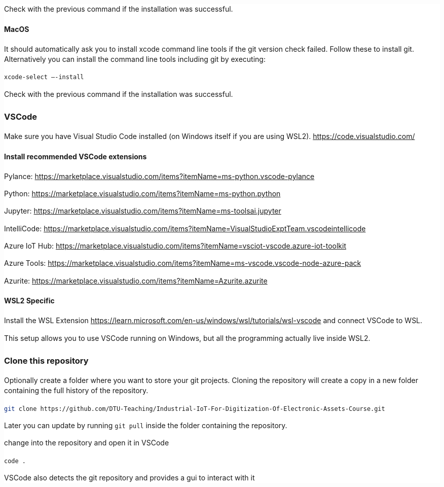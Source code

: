 Check with the previous command if the installation was successful.

#### MacOS
It should automatically ask you to install xcode command line tools if the git version check failed. Follow these to install git. Alternatively you can install the command line tools including git by executing:
```zsh
xcode-select –-install
```
Check with the previous command if the installation was successful.

### VSCode
Make sure you have Visual Studio Code installed (on Windows itself if you are using WSL2). https://code.visualstudio.com/

#### Install recommended VSCode extensions
Pylance: https://marketplace.visualstudio.com/items?itemName=ms-python.vscode-pylance

Python: https://marketplace.visualstudio.com/items?itemName=ms-python.python

Jupyter: https://marketplace.visualstudio.com/items?itemName=ms-toolsai.jupyter

IntelliCode: https://marketplace.visualstudio.com/items?itemName=VisualStudioExptTeam.vscodeintellicode

Azure IoT Hub: https://marketplace.visualstudio.com/items?itemName=vsciot-vscode.azure-iot-toolkit

Azure Tools: https://marketplace.visualstudio.com/items?itemName=ms-vscode.vscode-node-azure-pack

Azurite: https://marketplace.visualstudio.com/items?itemName=Azurite.azurite

#### WSL2 Specific
Install the WSL Extension https://learn.microsoft.com/en-us/windows/wsl/tutorials/wsl-vscode and connect VSCode to WSL.

This setup allows you to use VSCode running on Windows, but all the programming actually live inside WSL2.


### Clone this repository
Optionally create a folder where you want to store your git projects. Cloning the repository will create a copy in a new folder containing the full history of the repository.

```bash
git clone https://github.com/DTU-Teaching/Industrial-IoT-For-Digitization-Of-Electronic-Assets-Course.git
```

Later you can update by running `git pull` inside the folder containing the repository.

change into the repository and open it in VSCode

```bash
code .
```

VSCode also detects the git repository and provides a gui to interact with it
